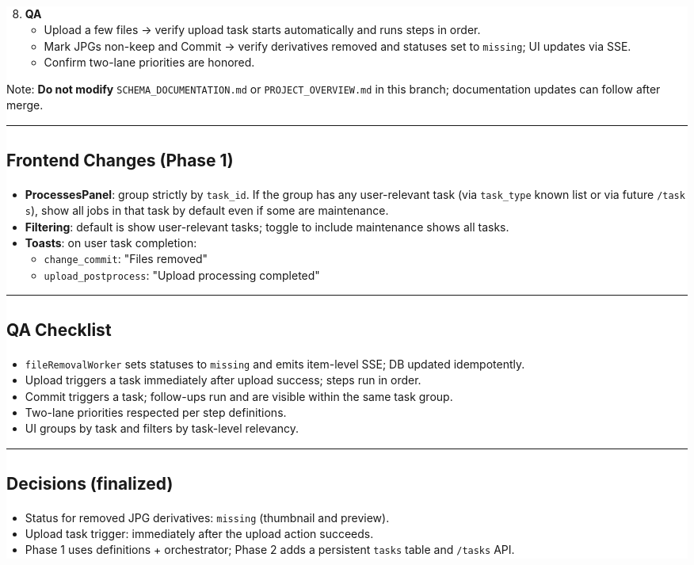 8) __QA__
   - Upload a few files → verify upload task starts automatically and runs steps in order.
   - Mark JPGs non-keep and Commit → verify derivatives removed and statuses set to `missing`; UI updates via SSE.
   - Confirm two-lane priorities are honored.

Note: __Do not modify__ `SCHEMA_DOCUMENTATION.md` or `PROJECT_OVERVIEW.md` in this branch; documentation updates can follow after merge.

---

## Frontend Changes (Phase 1)

- __ProcessesPanel__: group strictly by `task_id`. If the group has any user-relevant task (via `task_type` known list or via future `/tasks`), show all jobs in that task by default even if some are maintenance.
- __Filtering__: default is show user-relevant tasks; toggle to include maintenance shows all tasks.
- __Toasts__: on user task completion:
  - `change_commit`: "Files removed"
  - `upload_postprocess`: "Upload processing completed"

---

## QA Checklist

- `fileRemovalWorker` sets statuses to `missing` and emits item-level SSE; DB updated idempotently.
- Upload triggers a task immediately after upload success; steps run in order.
- Commit triggers a task; follow-ups run and are visible within the same task group.
- Two-lane priorities respected per step definitions.
- UI groups by task and filters by task-level relevancy.

---


## Decisions (finalized)

- Status for removed JPG derivatives: `missing` (thumbnail and preview).
- Upload task trigger: immediately after the upload action succeeds.
- Phase 1 uses definitions + orchestrator; Phase 2 adds a persistent `tasks` table and `/tasks` API.
